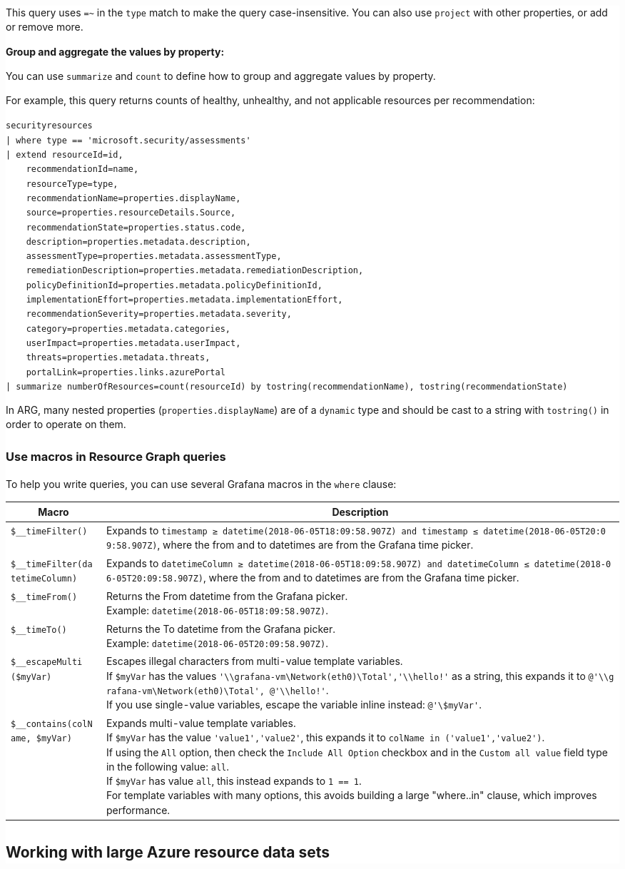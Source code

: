 This query uses `=~` in the `type` match to make the query case-insensitive.
You can also use `project` with other properties, or add or remove more.

**Group and aggregate the values by property:**

You can use `summarize` and `count` to define how to group and aggregate values by property.

For example, this query returns counts of healthy, unhealthy, and not applicable resources per recommendation:

```kusto
securityresources
| where type == 'microsoft.security/assessments'
| extend resourceId=id,
    recommendationId=name,
    resourceType=type,
    recommendationName=properties.displayName,
    source=properties.resourceDetails.Source,
    recommendationState=properties.status.code,
    description=properties.metadata.description,
    assessmentType=properties.metadata.assessmentType,
    remediationDescription=properties.metadata.remediationDescription,
    policyDefinitionId=properties.metadata.policyDefinitionId,
    implementationEffort=properties.metadata.implementationEffort,
    recommendationSeverity=properties.metadata.severity,
    category=properties.metadata.categories,
    userImpact=properties.metadata.userImpact,
    threats=properties.metadata.threats,
    portalLink=properties.links.azurePortal
| summarize numberOfResources=count(resourceId) by tostring(recommendationName), tostring(recommendationState)
```

In ARG, many nested properties (`properties.displayName`) are of a `dynamic` type and should be cast to a string with `tostring()` in order to operate on them.

### Use macros in Resource Graph queries

To help you write queries, you can use several Grafana macros in the `where` clause:

| Macro                           | Description                                                                                                                                                                                                                                                                                                                                                                                                                                                                                       |
| ------------------------------- | ------------------------------------------------------------------------------------------------------------------------------------------------------------------------------------------------------------------------------------------------------------------------------------------------------------------------------------------------------------------------------------------------------------------------------------------------------------------------------------------------- |
| `$__timeFilter()`               | Expands to `timestamp ≥ datetime(2018-06-05T18:09:58.907Z) and timestamp ≤ datetime(2018-06-05T20:09:58.907Z)`, where the from and to datetimes are from the Grafana time picker.                                                                                                                                                                                                                                                                                                                 |
| `$__timeFilter(datetimeColumn)` | Expands to `datetimeColumn ≥ datetime(2018-06-05T18:09:58.907Z) and datetimeColumn ≤ datetime(2018-06-05T20:09:58.907Z)`, where the from and to datetimes are from the Grafana time picker.                                                                                                                                                                                                                                                                                                       |
| `$__timeFrom()`                 | Returns the From datetime from the Grafana picker.<br/>Example: `datetime(2018-06-05T18:09:58.907Z)`.                                                                                                                                                                                                                                                                                                                                                                                             |
| `$__timeTo()`                   | Returns the To datetime from the Grafana picker.<br/>Example: `datetime(2018-06-05T20:09:58.907Z)`.                                                                                                                                                                                                                                                                                                                                                                                               |
| `$__escapeMulti($myVar)`        | Escapes illegal characters from multi-value template variables.<br/>If `$myVar` has the values `'\\grafana-vm\Network(eth0)\Total','\\hello!'` as a string, this expands it to `@'\\grafana-vm\Network(eth0)\Total', @'\\hello!'`.<br>If you use single-value variables, escape the variable inline instead: `@'\$myVar'`.                                                                                                                                                                        |
| `$__contains(colName, $myVar)`  | Expands multi-value template variables.<br/>If `$myVar` has the value `'value1','value2'`, this expands it to `colName in ('value1','value2')`.<br/>If using the `All` option, then check the `Include All Option` checkbox and in the `Custom all value` field type in the following value: `all`.<br/>If `$myVar` has value `all`, this instead expands to `1 == 1`.<br/>For template variables with many options, this avoids building a large "where..in" clause, which improves performance. |

## Working with large Azure resource data sets
